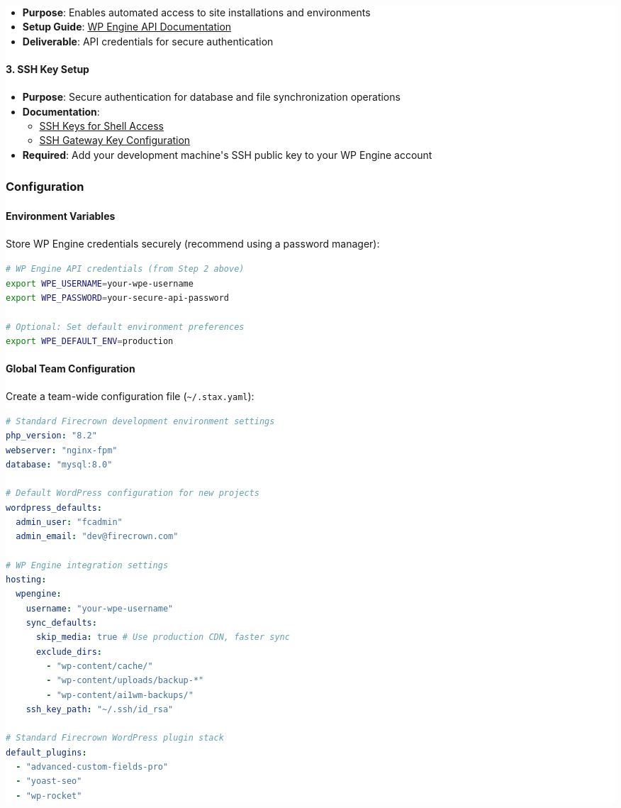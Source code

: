 - **Purpose**: Enables automated access to site installations and environments
- **Setup Guide**: [WP Engine API Documentation](https://wpengine.com/support/enabling-wp-engine-api/)
- **Deliverable**: API credentials for secure authentication

#### 3. SSH Key Setup

- **Purpose**: Secure authentication for database and file synchronization operations
- **Documentation**:
  - [SSH Keys for Shell Access](https://wpengine.com/support/ssh-keys-for-shell-access/)
  - [SSH Gateway Key Configuration](https://wpengine.com/support/ssh-gateway/#Add_SSH_Key)
- **Required**: Add your development machine's SSH public key to your WP Engine account

### Configuration

#### Environment Variables

Store WP Engine credentials securely (recommend using a password manager):

```bash
# WP Engine API credentials (from Step 2 above)
export WPE_USERNAME=your-wpe-username
export WPE_PASSWORD=your-secure-api-password

# Optional: Set default environment preferences
export WPE_DEFAULT_ENV=production
```

#### Global Team Configuration

Create a team-wide configuration file (`~/.stax.yaml`):

```yaml
# Standard Firecrown development environment settings
php_version: "8.2"
webserver: "nginx-fpm"
database: "mysql:8.0"

# Default WordPress configuration for new projects
wordpress_defaults:
  admin_user: "fcadmin"
  admin_email: "dev@firecrown.com"

# WP Engine integration settings
hosting:
  wpengine:
    username: "your-wpe-username"
    sync_defaults:
      skip_media: true # Use production CDN, faster sync
      exclude_dirs:
        - "wp-content/cache/"
        - "wp-content/uploads/backup-*"
        - "wp-content/ai1wm-backups/"
    ssh_key_path: "~/.ssh/id_rsa"

# Standard Firecrown WordPress plugin stack
default_plugins:
  - "advanced-custom-fields-pro"
  - "yoast-seo"
  - "wp-rocket"
```
